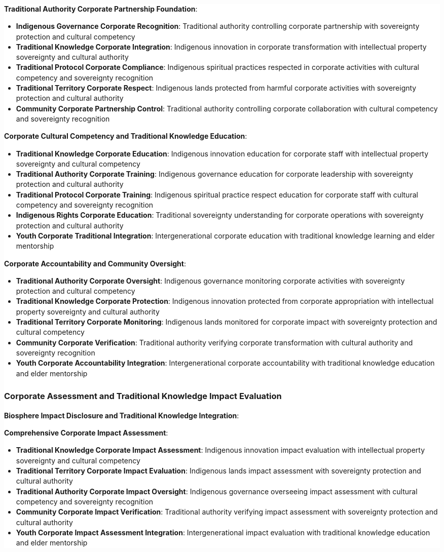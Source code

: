 **Traditional Authority Corporate Partnership Foundation**:
- **Indigenous Governance Corporate Recognition**: Traditional authority controlling corporate partnership with sovereignty protection and cultural competency
- **Traditional Knowledge Corporate Integration**: Indigenous innovation in corporate transformation with intellectual property sovereignty and cultural authority
- **Traditional Protocol Corporate Compliance**: Indigenous spiritual practices respected in corporate activities with cultural competency and sovereignty recognition
- **Traditional Territory Corporate Respect**: Indigenous lands protected from harmful corporate activities with sovereignty protection and cultural authority
- **Community Corporate Partnership Control**: Traditional authority controlling corporate collaboration with cultural competency and sovereignty recognition

**Corporate Cultural Competency and Traditional Knowledge Education**:
- **Traditional Knowledge Corporate Education**: Indigenous innovation education for corporate staff with intellectual property sovereignty and cultural competency
- **Traditional Authority Corporate Training**: Indigenous governance education for corporate leadership with sovereignty protection and cultural authority
- **Traditional Protocol Corporate Training**: Indigenous spiritual practice respect education for corporate staff with cultural competency and sovereignty recognition
- **Indigenous Rights Corporate Education**: Traditional sovereignty understanding for corporate operations with sovereignty protection and cultural authority
- **Youth Corporate Traditional Integration**: Intergenerational corporate education with traditional knowledge learning and elder mentorship

**Corporate Accountability and Community Oversight**:
- **Traditional Authority Corporate Oversight**: Indigenous governance monitoring corporate activities with sovereignty protection and cultural competency
- **Traditional Knowledge Corporate Protection**: Indigenous innovation protected from corporate appropriation with intellectual property sovereignty and cultural authority
- **Traditional Territory Corporate Monitoring**: Indigenous lands monitored for corporate impact with sovereignty protection and cultural competency
- **Community Corporate Verification**: Traditional authority verifying corporate transformation with cultural authority and sovereignty recognition
- **Youth Corporate Accountability Integration**: Intergenerational corporate accountability with traditional knowledge education and elder mentorship

### Corporate Assessment and Traditional Knowledge Impact Evaluation

**Biosphere Impact Disclosure and Traditional Knowledge Integration**:

**Comprehensive Corporate Impact Assessment**:
- **Traditional Knowledge Corporate Impact Assessment**: Indigenous innovation impact evaluation with intellectual property sovereignty and cultural competency
- **Traditional Territory Corporate Impact Evaluation**: Indigenous lands impact assessment with sovereignty protection and cultural authority
- **Traditional Authority Corporate Impact Oversight**: Indigenous governance overseeing impact assessment with cultural competency and sovereignty recognition
- **Community Corporate Impact Verification**: Traditional authority verifying impact assessment with sovereignty protection and cultural authority
- **Youth Corporate Impact Assessment Integration**: Intergenerational impact evaluation with traditional knowledge education and elder mentorship
